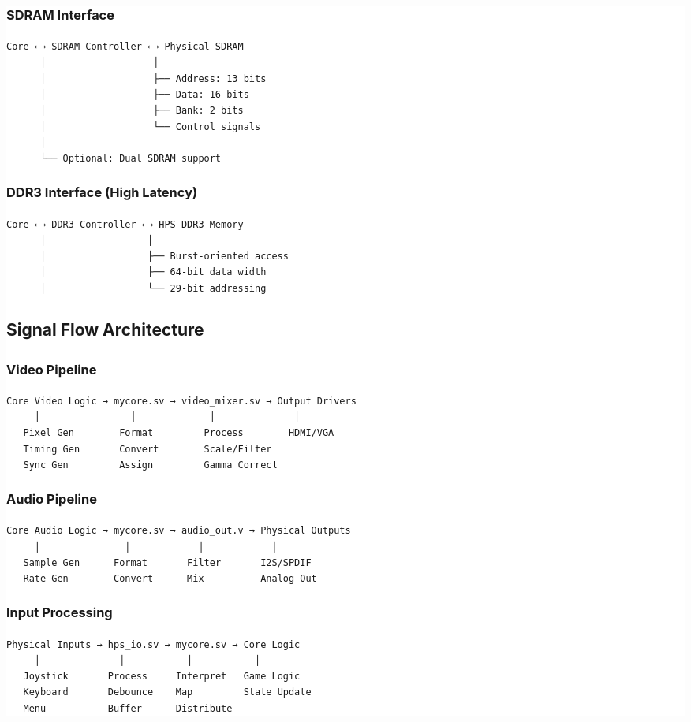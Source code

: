 ### SDRAM Interface

```
Core ←→ SDRAM Controller ←→ Physical SDRAM
      │                   │
      │                   ├── Address: 13 bits
      │                   ├── Data: 16 bits  
      │                   ├── Bank: 2 bits
      │                   └── Control signals
      │
      └── Optional: Dual SDRAM support
```

### DDR3 Interface (High Latency)

```
Core ←→ DDR3 Controller ←→ HPS DDR3 Memory
      │                  │
      │                  ├── Burst-oriented access
      │                  ├── 64-bit data width
      │                  └── 29-bit addressing
```

## Signal Flow Architecture

### Video Pipeline

```
Core Video Logic → mycore.sv → video_mixer.sv → Output Drivers
     │                │             │              │
   Pixel Gen        Format         Process        HDMI/VGA
   Timing Gen       Convert        Scale/Filter   
   Sync Gen         Assign         Gamma Correct
```

### Audio Pipeline

```
Core Audio Logic → mycore.sv → audio_out.v → Physical Outputs  
     │               │            │            │
   Sample Gen      Format       Filter       I2S/SPDIF
   Rate Gen        Convert      Mix          Analog Out
```

### Input Processing

```
Physical Inputs → hps_io.sv → mycore.sv → Core Logic
     │              │           │           │
   Joystick       Process     Interpret   Game Logic
   Keyboard       Debounce    Map         State Update
   Menu           Buffer      Distribute
```
